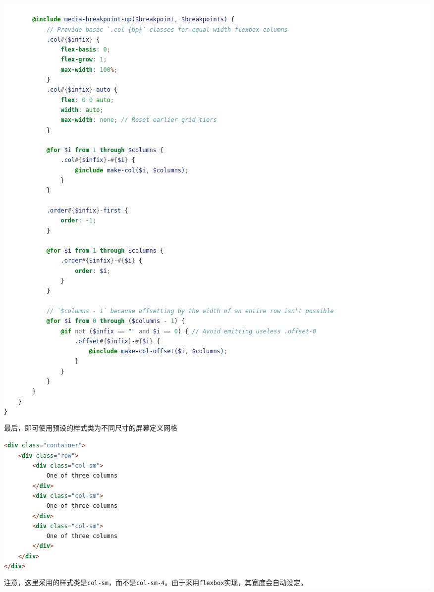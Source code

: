 ```SCSS

        @include media-breakpoint-up($breakpoint, $breakpoints) {
            // Provide basic `.col-{bp}` classes for equal-width flexbox columns
            .col#{$infix} {
                flex-basis: 0;
                flex-grow: 1;
                max-width: 100%;
            }
            .col#{$infix}-auto {
                flex: 0 0 auto;
                width: auto;
                max-width: none; // Reset earlier grid tiers
            }

            @for $i from 1 through $columns {
                .col#{$infix}-#{$i} {
                    @include make-col($i, $columns);
                }
            }

            .order#{$infix}-first {
                order: -1;
            }

            @for $i from 1 through $columns {
                .order#{$infix}-#{$i} {
                    order: $i;
                }
            }

            // `$columns - 1` because offsetting by the width of an entire row isn't possible
            @for $i from 0 through ($columns - 1) {
                @if not ($infix == "" and $i == 0) { // Avoid emitting useless .offset-0
                    .offset#{$infix}-#{$i} {
                        @include make-col-offset($i, $columns);
                    }
                }
            }
        }
    }
}
```

最后，即可使用预设的样式类为不同尺寸的屏幕定义网格
```HTML
<div class="container">
    <div class="row">
        <div class="col-sm">
            One of three columns
        </div>
        <div class="col-sm">
            One of three columns
        </div>
        <div class="col-sm">
            One of three columns
        </div>
    </div>
</div>
```
注意，这里采用的样式类是`col-sm`，而不是`col-sm-4`。由于采用`flexbox`实现，其宽度会自动设定。
